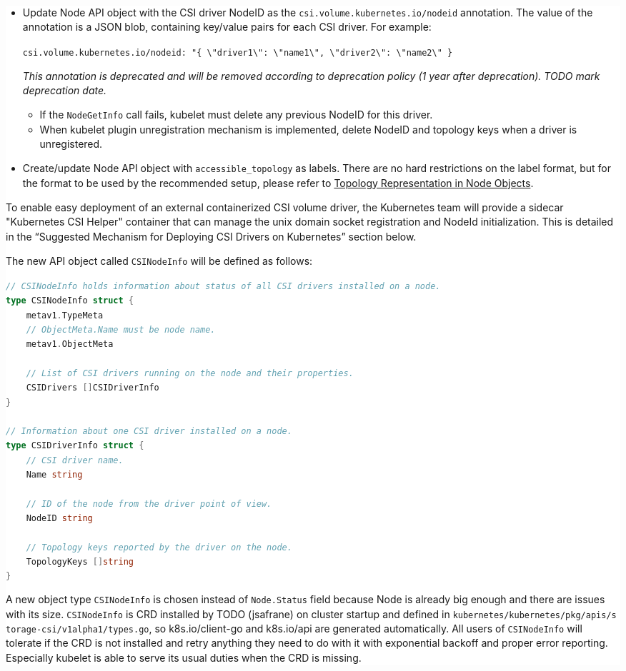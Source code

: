   * Update Node API object with the CSI driver NodeID as the `csi.volume.kubernetes.io/nodeid` annotation. The value of the annotation is a JSON blob, containing key/value pairs for each CSI driver. For example:
    ```
    csi.volume.kubernetes.io/nodeid: "{ \"driver1\": \"name1\", \"driver2\": \"name2\" }
    ```

    *This annotation is deprecated and will be removed according to deprecation policy (1 year after deprecation). TODO mark deprecation date.*
    * If the `NodeGetInfo` call fails, kubelet must delete any previous NodeID for this driver.
    * When kubelet plugin unregistration mechanism is implemented, delete NodeID and topology keys when a driver is unregistered.

  * Create/update Node API object with `accessible_topology` as labels.
    There are no hard restrictions on the label format, but for the format to be used by the recommended setup, please refer to [Topology Representation in Node Objects](#topology-representation-in-node-objects).

To enable easy deployment of an external containerized CSI volume driver, the Kubernetes team will provide a sidecar "Kubernetes CSI Helper" container that can manage the unix domain socket registration and NodeId initialization. This is detailed in the “Suggested Mechanism for Deploying CSI Drivers on Kubernetes” section below.

The new API object called `CSINodeInfo` will be defined as follows:

```go
// CSINodeInfo holds information about status of all CSI drivers installed on a node.
type CSINodeInfo struct {
    metav1.TypeMeta
    // ObjectMeta.Name must be node name.
    metav1.ObjectMeta

    // List of CSI drivers running on the node and their properties.
    CSIDrivers []CSIDriverInfo
}

// Information about one CSI driver installed on a node.
type CSIDriverInfo struct {
    // CSI driver name.
    Name string

    // ID of the node from the driver point of view.
    NodeID string

    // Topology keys reported by the driver on the node.
    TopologyKeys []string
}
```

A new object type `CSINodeInfo` is chosen instead of `Node.Status` field because Node is already big enough and there are issues with its size. `CSINodeInfo` is CRD installed by TODO (jsafrane) on cluster startup and defined in `kubernetes/kubernetes/pkg/apis/storage-csi/v1alpha1/types.go`, so k8s.io/client-go and k8s.io/api are generated automatically. All users of `CSINodeInfo` will tolerate if the CRD is not installed and retry anything they need to do with it with exponential backoff and proper error reporting. Especially kubelet is able to serve its usual duties when the CRD is missing.
